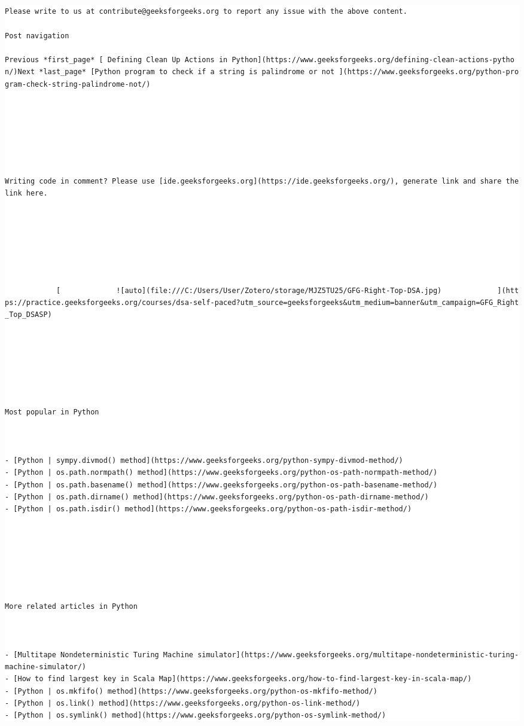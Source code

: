    ```
Please write to us at contribute@geeksforgeeks.org to report any issue with the above content.

Post navigation

Previous *first_page* [ Defining Clean Up Actions in Python](https://www.geeksforgeeks.org/defining-clean-actions-python/)Next *last_page* [Python program to check if a string is palindrome or not ](https://www.geeksforgeeks.org/python-program-check-string-palindrome-not/) 







Writing code in comment? Please use [ide.geeksforgeeks.org](https://ide.geeksforgeeks.org/), generate link and share the link here.







​            [             ![auto](file:///C:/Users/User/Zotero/storage/MJZ5TU25/GFG-Right-Top-DSA.jpg)             ](https://practice.geeksforgeeks.org/courses/dsa-self-paced?utm_source=geeksforgeeks&utm_medium=banner&utm_campaign=GFG_Right_Top_DSASP)            



 

 

Most popular in Python

 

- [Python | sympy.divmod() method](https://www.geeksforgeeks.org/python-sympy-divmod-method/)
- [Python | os.path.normpath() method](https://www.geeksforgeeks.org/python-os-path-normpath-method/)
- [Python | os.path.basename() method](https://www.geeksforgeeks.org/python-os-path-basename-method/)
- [Python | os.path.dirname() method](https://www.geeksforgeeks.org/python-os-path-dirname-method/)
- [Python | os.path.isdir() method](https://www.geeksforgeeks.org/python-os-path-isdir-method/)





 

More related articles in Python

 

- [Multitape Nondeterministic Turing Machine simulator](https://www.geeksforgeeks.org/multitape-nondeterministic-turing-machine-simulator/)
- [How to find largest key in Scala Map](https://www.geeksforgeeks.org/how-to-find-largest-key-in-scala-map/)
- [Python | os.mkfifo() method](https://www.geeksforgeeks.org/python-os-mkfifo-method/)
- [Python | os.link() method](https://www.geeksforgeeks.org/python-os-link-method/)
- [Python | os.symlink() method](https://www.geeksforgeeks.org/python-os-symlink-method/)

   ```